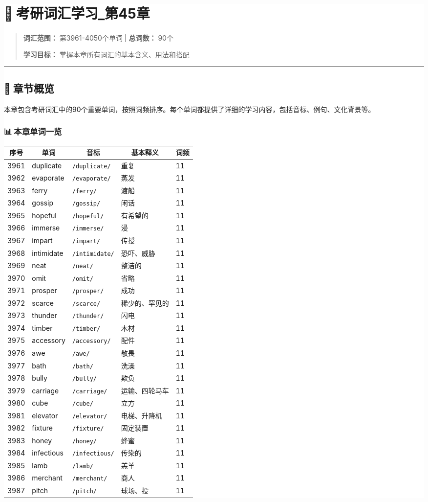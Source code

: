 # 📖 考研词汇学习_第45章

> **词汇范围：** 第3961-4050个单词 | **总词数：** 90个
> 
> **学习目标：** 掌握本章所有词汇的基本含义、用法和搭配

---

## 🌟 章节概览

本章包含考研词汇中的90个重要单词，按照词频排序。每个单词都提供了详细的学习内容，包括音标、例句、文化背景等。

### 📊 本章单词一览

| 序号 | 单词 | 音标 | 基本释义 | 词频 |
|------|------|------|----------|------|
| 3961 | duplicate | `/duplicate/` | 重复 | 11 |
| 3962 | evaporate | `/evaporate/` | 蒸发 | 11 |
| 3963 | ferry | `/ferry/` | 渡船 | 11 |
| 3964 | gossip | `/gossip/` | 闲话 | 11 |
| 3965 | hopeful | `/hopeful/` | 有希望的 | 11 |
| 3966 | immerse | `/immerse/` | 浸 | 11 |
| 3967 | impart | `/impart/` | 传授 | 11 |
| 3968 | intimidate | `/intimidate/` | 恐吓、威胁 | 11 |
| 3969 | neat | `/neat/` | 整洁的 | 11 |
| 3970 | omit | `/omit/` | 省略 | 11 |
| 3971 | prosper | `/prosper/` | 成功 | 11 |
| 3972 | scarce | `/scarce/` | 稀少的、罕见的 | 11 |
| 3973 | thunder | `/thunder/` | 闪电 | 11 |
| 3974 | timber | `/timber/` | 木材 | 11 |
| 3975 | accessory | `/accessory/` | 配件 | 11 |
| 3976 | awe | `/awe/` | 敬畏 | 11 |
| 3977 | bath | `/bath/` | 洗澡 | 11 |
| 3978 | bully | `/bully/` | 欺负 | 11 |
| 3979 | carriage | `/carriage/` | 运输、四轮马车 | 11 |
| 3980 | cube | `/cube/` | 立方 | 11 |
| 3981 | elevator | `/elevator/` | 电梯、升降机 | 11 |
| 3982 | fixture | `/fixture/` | 固定装置 | 11 |
| 3983 | honey | `/honey/` | 蜂蜜 | 11 |
| 3984 | infectious | `/infectious/` | 传染的 | 11 |
| 3985 | lamb | `/lamb/` | 羔羊 | 11 |
| 3986 | merchant | `/merchant/` | 商人 | 11 |
| 3987 | pitch | `/pitch/` | 球场、投 | 11 |